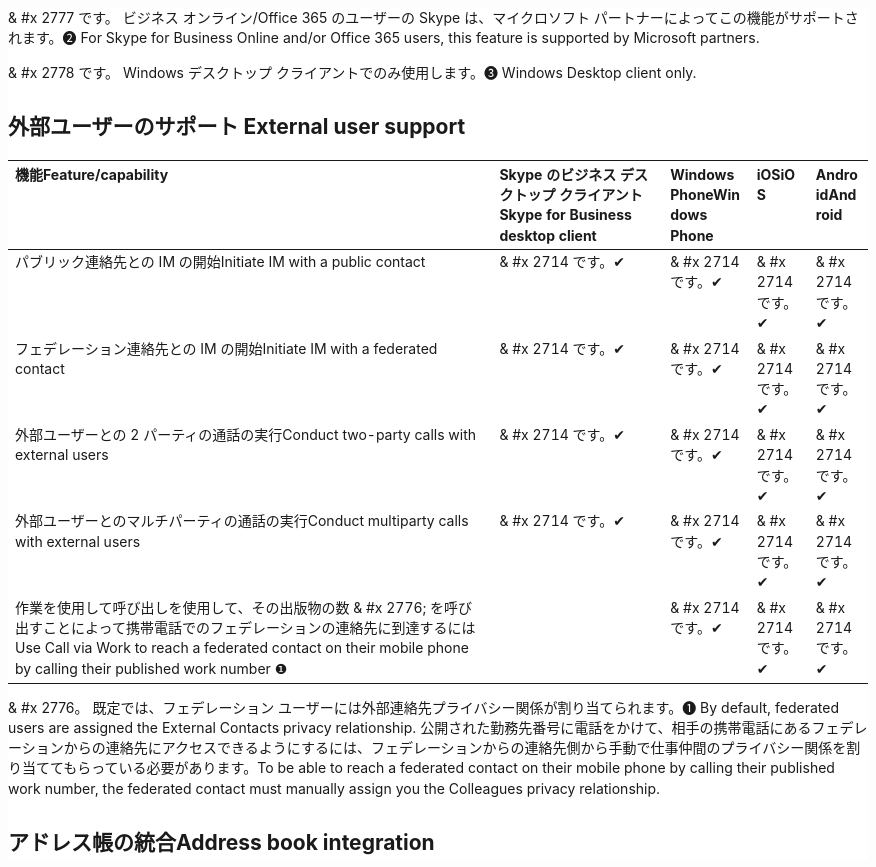  <span data-ttu-id="4a0bc-465">& #x 2777 です。 ビジネス オンライン/Office 365 のユーザーの Skype は、マイクロソフト パートナーによってこの機能がサポートされます。</span><span class="sxs-lookup"><span data-stu-id="4a0bc-465">&#x2777;  For Skype for Business Online and/or Office 365 users, this feature is supported by Microsoft partners.</span></span>
  
 <span data-ttu-id="4a0bc-466">& #x 2778 です。 Windows デスクトップ クライアントでのみ使用します。</span><span class="sxs-lookup"><span data-stu-id="4a0bc-466">&#x2778;  Windows Desktop client only.</span></span>
  
## <a name="external-user-support"></a><span data-ttu-id="4a0bc-467">外部ユーザーのサポート </span><span class="sxs-lookup"><span data-stu-id="4a0bc-467">External user support</span></span>


 | <span data-ttu-id="4a0bc-468">機能</span><span class="sxs-lookup"><span data-stu-id="4a0bc-468">Feature/capability</span></span>  | <span data-ttu-id="4a0bc-469">Skype のビジネス デスクトップ クライアント</span><span class="sxs-lookup"><span data-stu-id="4a0bc-469">Skype for Business desktop client</span></span>  | <span data-ttu-id="4a0bc-470">Windows Phone</span><span class="sxs-lookup"><span data-stu-id="4a0bc-470">Windows Phone</span></span>  | <span data-ttu-id="4a0bc-471">iOS</span><span class="sxs-lookup"><span data-stu-id="4a0bc-471">iOS</span></span>  | <span data-ttu-id="4a0bc-472">Android</span><span class="sxs-lookup"><span data-stu-id="4a0bc-472">Android</span></span> |
|:-----|:-----|:-----|:-----|:-----|
|<span data-ttu-id="4a0bc-473">パブリック連絡先との IM の開始</span><span class="sxs-lookup"><span data-stu-id="4a0bc-473">Initiate IM with a public contact</span></span>  <br/> |<span data-ttu-id="4a0bc-474">& #x 2714 です。</span><span class="sxs-lookup"><span data-stu-id="4a0bc-474">&#x2714;</span></span>|<span data-ttu-id="4a0bc-475">& #x 2714 です。</span><span class="sxs-lookup"><span data-stu-id="4a0bc-475">&#x2714;</span></span>|<span data-ttu-id="4a0bc-476">& #x 2714 です。</span><span class="sxs-lookup"><span data-stu-id="4a0bc-476">&#x2714;</span></span>|<span data-ttu-id="4a0bc-477">& #x 2714 です。</span><span class="sxs-lookup"><span data-stu-id="4a0bc-477">&#x2714;</span></span>|
|<span data-ttu-id="4a0bc-478">フェデレーション連絡先との IM の開始</span><span class="sxs-lookup"><span data-stu-id="4a0bc-478">Initiate IM with a federated contact</span></span>  <br/> |<span data-ttu-id="4a0bc-479">& #x 2714 です。</span><span class="sxs-lookup"><span data-stu-id="4a0bc-479">&#x2714;</span></span>|<span data-ttu-id="4a0bc-480">& #x 2714 です。</span><span class="sxs-lookup"><span data-stu-id="4a0bc-480">&#x2714;</span></span>|<span data-ttu-id="4a0bc-481">& #x 2714 です。</span><span class="sxs-lookup"><span data-stu-id="4a0bc-481">&#x2714;</span></span>|<span data-ttu-id="4a0bc-482">& #x 2714 です。</span><span class="sxs-lookup"><span data-stu-id="4a0bc-482">&#x2714;</span></span>|
|<span data-ttu-id="4a0bc-483">外部ユーザーとの 2 パーティの通話の実行</span><span class="sxs-lookup"><span data-stu-id="4a0bc-483">Conduct two-party calls with external users</span></span>  <br/> |<span data-ttu-id="4a0bc-484">& #x 2714 です。</span><span class="sxs-lookup"><span data-stu-id="4a0bc-484">&#x2714;</span></span>|<span data-ttu-id="4a0bc-485">& #x 2714 です。</span><span class="sxs-lookup"><span data-stu-id="4a0bc-485">&#x2714;</span></span>|<span data-ttu-id="4a0bc-486">& #x 2714 です。</span><span class="sxs-lookup"><span data-stu-id="4a0bc-486">&#x2714;</span></span>|<span data-ttu-id="4a0bc-487">& #x 2714 です。</span><span class="sxs-lookup"><span data-stu-id="4a0bc-487">&#x2714;</span></span>|
|<span data-ttu-id="4a0bc-488">外部ユーザーとのマルチパーティの通話の実行</span><span class="sxs-lookup"><span data-stu-id="4a0bc-488">Conduct multiparty calls with external users</span></span>  <br/> |<span data-ttu-id="4a0bc-489">& #x 2714 です。</span><span class="sxs-lookup"><span data-stu-id="4a0bc-489">&#x2714;</span></span>|<span data-ttu-id="4a0bc-490">& #x 2714 です。</span><span class="sxs-lookup"><span data-stu-id="4a0bc-490">&#x2714;</span></span>|<span data-ttu-id="4a0bc-491">& #x 2714 です。</span><span class="sxs-lookup"><span data-stu-id="4a0bc-491">&#x2714;</span></span>|<span data-ttu-id="4a0bc-492">& #x 2714 です。</span><span class="sxs-lookup"><span data-stu-id="4a0bc-492">&#x2714;</span></span>|
|<span data-ttu-id="4a0bc-493">作業を使用して呼び出しを使用して、その出版物の数 & #x 2776; を呼び出すことによって携帯電話でのフェデレーションの連絡先に到達するには</span><span class="sxs-lookup"><span data-stu-id="4a0bc-493">Use Call via Work to reach a federated contact on their mobile phone by calling their published work number  &#x2776;</span></span>            <br/> ||<span data-ttu-id="4a0bc-494">& #x 2714 です。</span><span class="sxs-lookup"><span data-stu-id="4a0bc-494">&#x2714;</span></span>|<span data-ttu-id="4a0bc-495">& #x 2714 です。</span><span class="sxs-lookup"><span data-stu-id="4a0bc-495">&#x2714;</span></span>|<span data-ttu-id="4a0bc-496">& #x 2714 です。</span><span class="sxs-lookup"><span data-stu-id="4a0bc-496">&#x2714;</span></span>|
   
 <span data-ttu-id="4a0bc-497">& #x 2776。 既定では、フェデレーション ユーザーには外部連絡先プライバシー関係が割り当てられます。</span><span class="sxs-lookup"><span data-stu-id="4a0bc-497">&#x2776;  By default, federated users are assigned the External Contacts privacy relationship.</span></span> <span data-ttu-id="4a0bc-498">公開された勤務先番号に電話をかけて、相手の携帯電話にあるフェデレーションからの連絡先にアクセスできるようにするには、フェデレーションからの連絡先側から手動で仕事仲間のプライバシー関係を割り当ててもらっている必要があります。</span><span class="sxs-lookup"><span data-stu-id="4a0bc-498">To be able to reach a federated contact on their mobile phone by calling their published work number, the federated contact must manually assign you the Colleagues privacy relationship.</span></span>
  
## <a name="address-book-integration"></a><span data-ttu-id="4a0bc-499">アドレス帳の統合</span><span class="sxs-lookup"><span data-stu-id="4a0bc-499">Address book integration</span></span>

